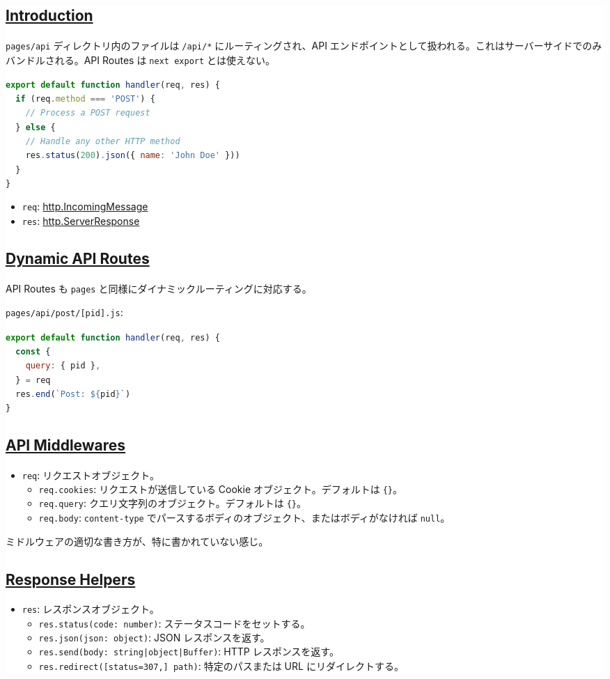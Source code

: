 ## [Introduction](https://nextjs.org/docs/api-routes/introduction)

`pages/api` ディレクトリ内のファイルは `/api/*` にルーティングされ、API エンドポイントとして扱われる。これはサーバーサイドでのみバンドルされる。API Routes は `next export` とは使えない。

``` javascript
export default function handler(req, res) {
  if (req.method === 'POST') {
    // Process a POST request
  } else {
    // Handle any other HTTP method
    res.status(200).json({ name: 'John Doe' }))
  }
}
```

- `req`: [http.IncomingMessage](https://nodejs.org/api/http.html#http_class_http_incomingmessage)
- `res`: [http.ServerResponse](https://nodejs.org/api/http.html#http_class_http_serverresponse)

## [Dynamic API Routes](https://nextjs.org/docs/api-routes/dynamic-api-routes)

API Routes も `pages` と同様にダイナミックルーティングに対応する。

`pages/api/post/[pid].js`:
``` javascript
export default function handler(req, res) {
  const {
    query: { pid },
  } = req
  res.end(`Post: ${pid}`)
}
```

## [API Middlewares](https://nextjs.org/docs/api-routes/api-middlewares)

- `req`: リクエストオブジェクト。
  - `req.cookies`: リクエストが送信している Cookie オブジェクト。デフォルトは `{}`。
  - `req.query`: クエリ文字列のオブジェクト。デフォルトは `{}`。
  - `req.body`: `content-type` でパースするボディのオブジェクト、またはボディがなければ `null`。

ミドルウェアの適切な書き方が、特に書かれていない感じ。

## [Response Helpers](https://nextjs.org/docs/api-routes/response-helpers)

- `res`: レスポンスオブジェクト。
  - `res.status(code: number)`: ステータスコードをセットする。
  - `res.json(json: object)`: JSON レスポンスを返す。
  - `res.send(body: string|object|Buffer)`: HTTP レスポンスを返す。
  - `res.redirect([status=307,] path)`: 特定のパスまたは URL にリダイレクトする。

